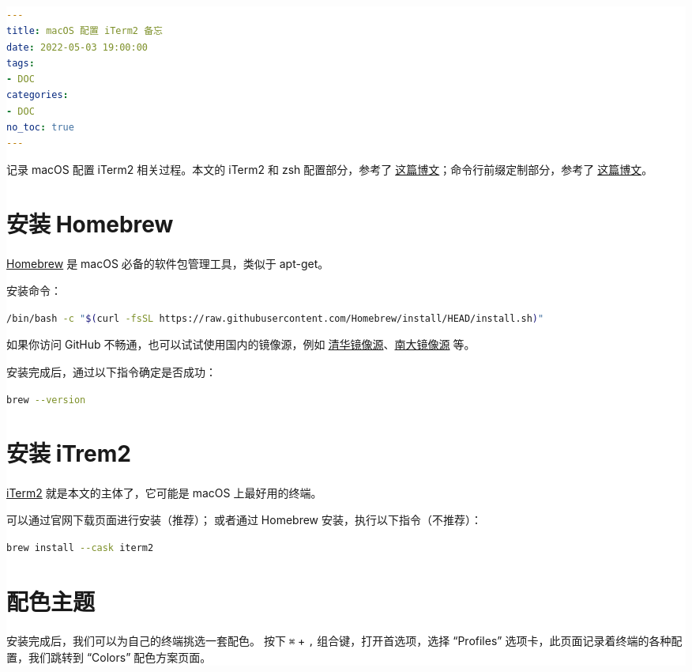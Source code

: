 ```yaml
---
title: macOS 配置 iTerm2 备忘
date: 2022-05-03 19:00:00
tags: 
- DOC
categories: 
- DOC
no_toc: true
---
```


记录 macOS 配置 iTerm2 相关过程。本文的 iTerm2 和 zsh 配置部分，参考了 [这篇博文](https://pjchender.blogspot.com/2017/02/mac-terminal-iterm-2-oh-my-zsh.html)；命令行前缀定制部分，参考了 [这篇博文](https://github.com/solomonxie/blog-in-the-issues/issues/27)。



# 安装 Homebrew

[Homebrew](https://brew.sh/zh-cn/) 是 macOS 必备的软件包管理工具，类似于 apt-get。

安装命令：

```bash
/bin/bash -c "$(curl -fsSL https://raw.githubusercontent.com/Homebrew/install/HEAD/install.sh)"
```

如果你访问 GitHub 不畅通，也可以试试使用国内的镜像源，例如 [清华镜像源](https://mirrors.tuna.tsinghua.edu.cn/help/homebrew/)、[南大镜像源](https://mirror.nju.edu.cn/) 等。

安装完成后，通过以下指令确定是否成功：

```bash
brew --version
```



# 安装 iTrem2

[iTerm2](https://iterm2.com/) 就是本文的主体了，它可能是 macOS 上最好用的终端。

可以通过官网下载页面进行安装（推荐）；
或者通过 Homebrew 安装，执行以下指令（不推荐）：

```bash
brew install --cask iterm2
```



# 配色主题

安装完成后，我们可以为自己的终端挑选一套配色。
按下 `⌘` + `,` 组合键，打开首选项，选择 “Profiles” 选项卡，此页面记录着终端的各种配置，我们跳转到 “Colors” 配色方案页面。
